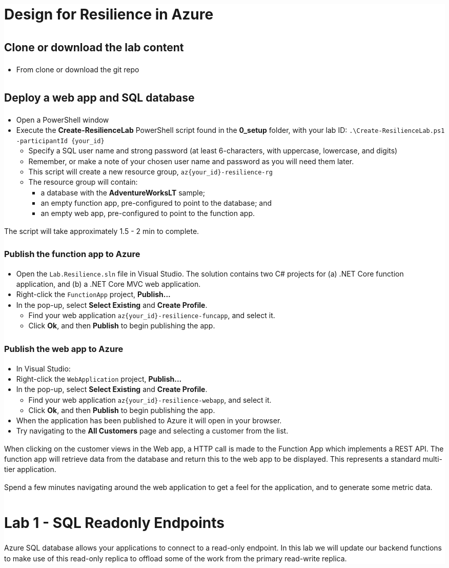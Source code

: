 

# Design for Resilience in Azure

## Clone or download the lab content
+ From clone or download the git repo

## Deploy a web app and SQL database
+ Open a PowerShell window
+ Execute the **Create-ResilienceLab** PowerShell script found in the **0_setup** folder, with your lab ID: `.\Create-ResilienceLab.ps1 -participantId {your_id}`
  + Specify a SQL user name and strong password (at least 6-characters, with uppercase, lowercase, and digits)
  + Remember, or make a note of your chosen user name and password as you will need them later.
  + This script will create a new resource group, `az{your_id}-resilience-rg`
  + The resource group will contain:
    + a database with the **AdventureWorksLT** sample;
    + an empty function app, pre-configured to point to the database; and
    + an empty web app, pre-configured to point to the function app.

The script will take approximately 1.5 - 2 min to complete.


### Publish the function app to Azure
+ Open the `Lab.Resilience.sln` file in Visual Studio. The solution contains two C# projects for (a) .NET Core function application, and (b) a .NET Core MVC web application.
+ Right-click the `FunctionApp` project, **Publish...**
+ In the pop-up, select **Select Existing** and **Create Profile**.
  + Find your web application `az{your_id}-resilience-funcapp`, and select it.
  + Click **Ok**, and then **Publish** to begin publishing the app.

### Publish the web app to Azure
+ In Visual Studio:
+ Right-click the `WebApplication` project, **Publish...**
+ In the pop-up, select **Select Existing** and **Create Profile**.
  + Find your web application `az{your_id}-resilience-webapp`, and select it.
  + Click **Ok**, and then **Publish** to begin publishing the app.
+ When the application has been published to Azure it will open in your browser.
+ Try navigating to the **All Customers** page and selecting a customer from the list.

When clicking on the customer views in the Web app, a HTTP call is made to the Function App which implements a REST API. The function app will retrieve data from the database and return this to the web app to be displayed. This represents a standard multi-tier application.

Spend a few minutes navigating around the web application to get a feel for the application, and to generate some metric data.

# Lab 1 - SQL Readonly Endpoints
Azure SQL database allows your applications to connect to a read-only endpoint. In this lab we will update our backend functions to make use of this read-only replica to offload some of the work from the primary read-write replica.
